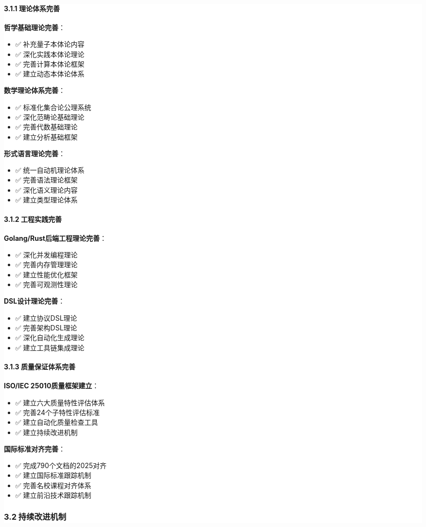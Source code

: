 #### 3.1.1 理论体系完善

**哲学基础理论完善**：

- ✅ 补充量子本体论内容
- ✅ 深化实践本体论理论
- ✅ 完善计算本体论框架
- ✅ 建立动态本体论体系

**数学理论体系完善**：

- ✅ 标准化集合论公理系统
- ✅ 深化范畴论基础理论
- ✅ 完善代数基础理论
- ✅ 建立分析基础框架

**形式语言理论完善**：

- ✅ 统一自动机理论体系
- ✅ 完善语法理论框架
- ✅ 深化语义理论内容
- ✅ 建立类型理论体系

#### 3.1.2 工程实践完善

**Golang/Rust后端工程理论完善**：

- ✅ 深化并发编程理论
- ✅ 完善内存管理理论
- ✅ 建立性能优化框架
- ✅ 完善可观测性理论

**DSL设计理论完善**：

- ✅ 建立协议DSL理论
- ✅ 完善架构DSL理论
- ✅ 深化自动化生成理论
- ✅ 建立工具链集成理论

#### 3.1.3 质量保证体系完善

**ISO/IEC 25010质量框架建立**：

- ✅ 建立六大质量特性评估体系
- ✅ 完善24个子特性评估标准
- ✅ 建立自动化质量检查工具
- ✅ 建立持续改进机制

**国际标准对齐完善**：

- ✅ 完成790个文档的2025对齐
- ✅ 建立国际标准跟踪机制
- ✅ 完善名校课程对齐体系
- ✅ 建立前沿技术跟踪机制

### 3.2 持续改进机制
